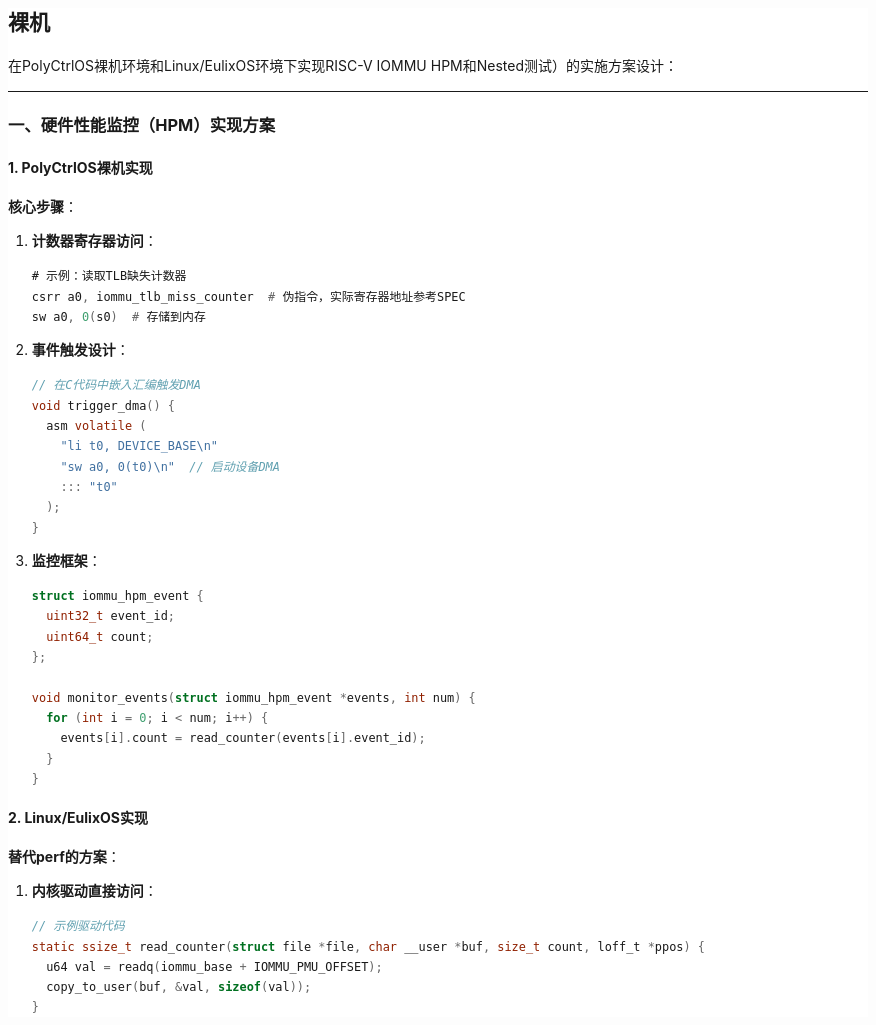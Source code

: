 ## 裸机

在PolyCtrlOS裸机环境和Linux/EulixOS环境下实现RISC-V IOMMU HPM和Nested测试）的实施方案设计：

---

### **一、硬件性能监控（HPM）实现方案**

#### **1. PolyCtrlOS裸机实现**
**核心步骤**：

1. **计数器寄存器访问**：
   ```asm
   # 示例：读取TLB缺失计数器
   csrr a0, iommu_tlb_miss_counter  # 伪指令，实际寄存器地址参考SPEC
   sw a0, 0(s0)  # 存储到内存
   ```

2. **事件触发设计**：
   
   ```c
   // 在C代码中嵌入汇编触发DMA
   void trigger_dma() {
     asm volatile (
       "li t0, DEVICE_BASE\n"
       "sw a0, 0(t0)\n"  // 启动设备DMA
       ::: "t0"
     );
   }
   ```
   
3. **监控框架**：
   
   ```c
   struct iommu_hpm_event {
     uint32_t event_id;
     uint64_t count;
   };
   
   void monitor_events(struct iommu_hpm_event *events, int num) {
     for (int i = 0; i < num; i++) {
       events[i].count = read_counter(events[i].event_id);
     }
   }
   ```



#### **2. Linux/EulixOS实现**
**替代perf的方案**： 

1. **内核驱动直接访问**：
   
   ```c
   // 示例驱动代码
   static ssize_t read_counter(struct file *file, char __user *buf, size_t count, loff_t *ppos) {
     u64 val = readq(iommu_base + IOMMU_PMU_OFFSET);
     copy_to_user(buf, &val, sizeof(val));
   }
   ```
   